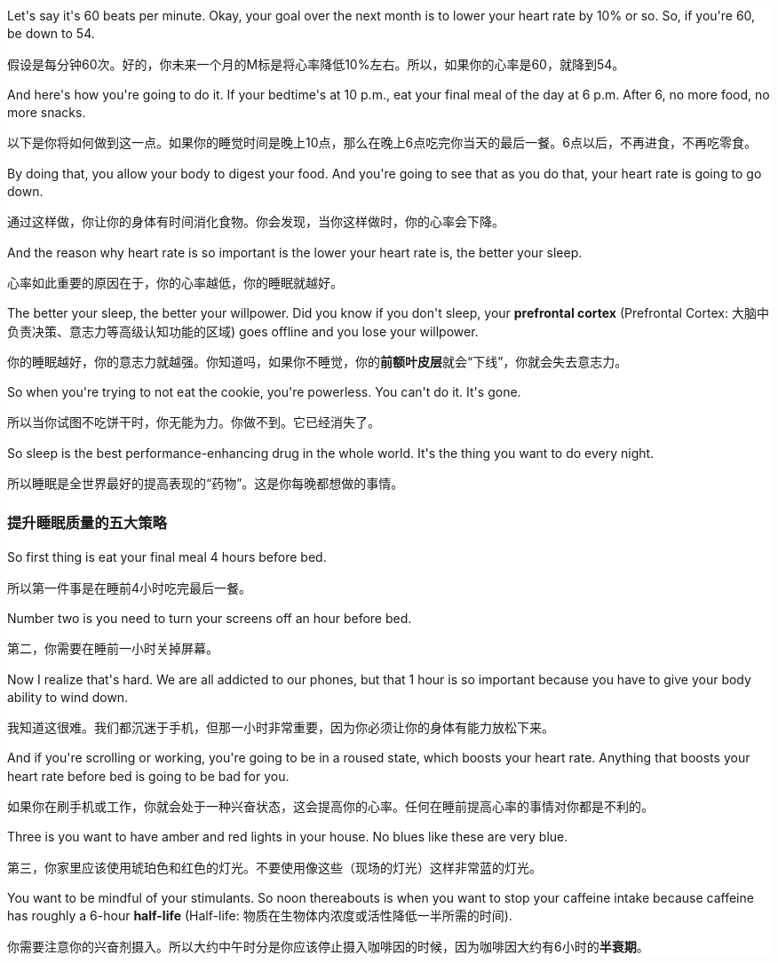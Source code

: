Let's say it's 60 beats per minute. Okay, your goal over the next month is to lower your heart rate by 10% or so. So, if you're 60, be down to 54.

假设是每分钟60次。好的，你未来一个月的M标是将心率降低10%左右。所以，如果你的心率是60，就降到54。

And here's how you're going to do it. If your bedtime's at 10 p.m., eat your final meal of the day at 6 p.m. After 6, no more food, no more snacks.

以下是你将如何做到这一点。如果你的睡觉时间是晚上10点，那么在晚上6点吃完你当天的最后一餐。6点以后，不再进食，不再吃零食。

By doing that, you allow your body to digest your food. And you're going to see that as you do that, your heart rate is going to go down.

通过这样做，你让你的身体有时间消化食物。你会发现，当你这样做时，你的心率会下降。

And the reason why heart rate is so important is the lower your heart rate is, the better your sleep.

心率如此重要的原因在于，你的心率越低，你的睡眠就越好。

The better your sleep, the better your willpower. Did you know if you don't sleep, your **prefrontal cortex** (Prefrontal Cortex: 大脑中负责决策、意志力等高级认知功能的区域) goes offline and you lose your willpower.

你的睡眠越好，你的意志力就越强。你知道吗，如果你不睡觉，你的**前额叶皮层**就会“下线”，你就会失去意志力。

So when you're trying to not eat the cookie, you're powerless. You can't do it. It's gone.

所以当你试图不吃饼干时，你无能为力。你做不到。它已经消失了。

So sleep is the best performance-enhancing drug in the whole world. It's the thing you want to do every night.

所以睡眠是全世界最好的提高表现的“药物”。这是你每晚都想做的事情。

### 提升睡眠质量的五大策略

So first thing is eat your final meal 4 hours before bed.

所以第一件事是在睡前4小时吃完最后一餐。

Number two is you need to turn your screens off an hour before bed.

第二，你需要在睡前一小时关掉屏幕。

Now I realize that's hard. We are all addicted to our phones, but that 1 hour is so important because you have to give your body ability to wind down.

我知道这很难。我们都沉迷于手机，但那一小时非常重要，因为你必须让你的身体有能力放松下来。

And if you're scrolling or working, you're going to be in a roused state, which boosts your heart rate. Anything that boosts your heart rate before bed is going to be bad for you.

如果你在刷手机或工作，你就会处于一种兴奋状态，这会提高你的心率。任何在睡前提高心率的事情对你都是不利的。

Three is you want to have amber and red lights in your house. No blues like these are very blue.

第三，你家里应该使用琥珀色和红色的灯光。不要使用像这些（现场的灯光）这样非常蓝的灯光。

You want to be mindful of your stimulants. So noon thereabouts is when you want to stop your caffeine intake because caffeine has roughly a 6-hour **half-life** (Half-life: 物质在生物体内浓度或活性降低一半所需的时间).

你需要注意你的兴奋剂摄入。所以大约中午时分是你应该停止摄入咖啡因的时候，因为咖啡因大约有6小时的**半衰期**。
